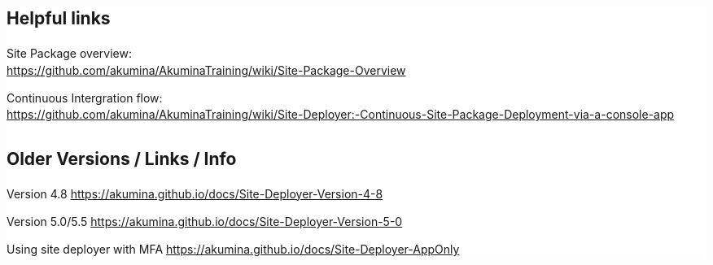 









## Helpful links
Site Package overview:  
https://github.com/akumina/AkuminaTraining/wiki/Site-Package-Overview 

Continuous Intergration flow:  
https://github.com/akumina/AkuminaTraining/wiki/Site-Deployer:-Continuous-Site-Package-Deployment-via-a-console-app


## Older Versions / Links / Info

Version 4.8
https://akumina.github.io/docs/Site-Deployer-Version-4-8

Version 5.0/5.5
https://akumina.github.io/docs/Site-Deployer-Version-5-0

Using site deployer with MFA
https://akumina.github.io/docs/Site-Deployer-AppOnly
